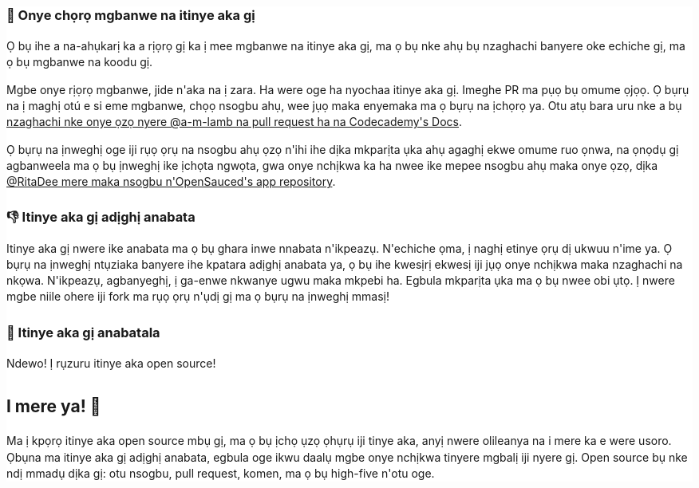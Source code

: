 ### 🚧 Onye chọrọ mgbanwe na itinye aka gị

Ọ bụ ihe a na-ahụkarị ka a rịọrọ gị ka ị mee mgbanwe na itinye aka gị, ma ọ bụ nke ahụ bụ nzaghachi banyere oke echiche gị, ma ọ bụ mgbanwe na koodu gị.

Mgbe onye rịọrọ mgbanwe, jide n'aka na ị zara. Ha were oge ha nyochaa itinye aka gị. Imeghe PR ma pụọ bụ omume ọjọọ. Ọ bụrụ na ị maghị otú e si eme mgbanwe, chọọ nsogbu ahụ, wee jụọ maka enyemaka ma ọ bụrụ na ịchọrọ ya. Otu atụ bara uru nke a bụ [nzaghachi nke onye ọzọ nyere @a-m-lamb na pull request ha na Codecademy's Docs](https://github.com/Codecademy/docs/pull/3239#pullrequestreview-1628036286).

Ọ bụrụ na ịnweghị oge iji rụọ ọrụ na nsogbu ahụ ọzọ n'ihi ihe dịka mkparịta ụka ahụ agaghị ekwe omume ruo ọnwa, na ọnọdụ gị agbanweela ma ọ bụ ịnweghị ike ịchọta ngwọta, gwa onye nchịkwa ka ha nwee ike mepee nsogbu ahụ maka onye ọzọ, dịka [@RitaDee mere maka nsogbu n'OpenSauced's app repository](https://github.com/open-sauced/app/issues/1656#issuecomment-1729353346).

### 👎 Itinye aka gị adịghị anabata

Itinye aka gị nwere ike anabata ma ọ bụ ghara inwe nnabata n'ikpeazụ. N'echiche ọma, ị naghị etinye ọrụ dị ukwuu n'ime ya. Ọ bụrụ na ịnweghị ntụziaka banyere ihe kpatara adịghị anabata ya, ọ bụ ihe kwesịrị ekwesị iji jụọ onye nchịkwa maka nzaghachi na nkọwa. N'ikpeazụ, agbanyeghị, ị ga-enwe nkwanye ugwu maka mkpebi ha. Egbula mkparịta ụka ma ọ bụ nwee obi ụtọ. Ị nwere mgbe niile ohere iji fork ma rụọ ọrụ n'ụdị gị ma ọ bụrụ na ịnweghị mmasị!

### 🎉 Itinye aka gị anabatala

Ndewo! Ị rụzuru itinye aka open source!

## I mere ya! 🎉

Ma ị kpọrọ itinye aka open source mbụ gị, ma ọ bụ ịchọ ụzọ ọhụrụ iji tinye aka, anyị nwere olileanya na i mere ka e were usoro. Ọbụna ma itinye aka gị adịghị anabata, egbula oge ikwu daalụ mgbe onye nchịkwa tinyere mgbalị iji nyere gị. Open source bụ nke ndị mmadụ dịka gị: otu nsogbu, pull request, komen, ma ọ bụ high-five n'otu oge.

